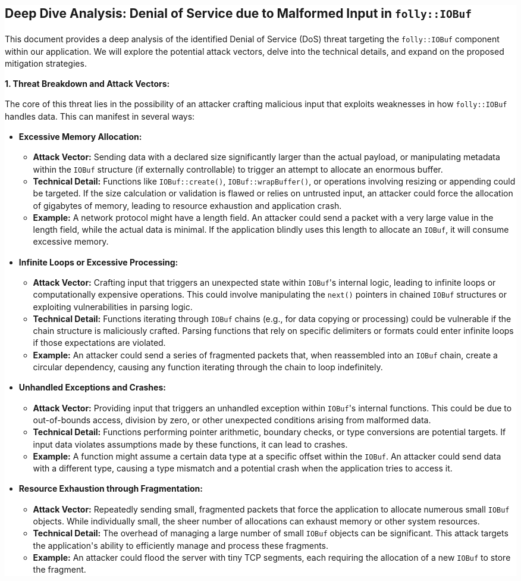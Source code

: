## Deep Dive Analysis: Denial of Service due to Malformed Input in `folly::IOBuf`

This document provides a deep analysis of the identified Denial of Service (DoS) threat targeting the `folly::IOBuf` component within our application. We will explore the potential attack vectors, delve into the technical details, and expand on the proposed mitigation strategies.

**1. Threat Breakdown and Attack Vectors:**

The core of this threat lies in the possibility of an attacker crafting malicious input that exploits weaknesses in how `folly::IOBuf` handles data. This can manifest in several ways:

* **Excessive Memory Allocation:**
    * **Attack Vector:**  Sending data with a declared size significantly larger than the actual payload, or manipulating metadata within the `IOBuf` structure (if externally controllable) to trigger an attempt to allocate an enormous buffer.
    * **Technical Detail:** Functions like `IOBuf::create()`, `IOBuf::wrapBuffer()`, or operations involving resizing or appending could be targeted. If the size calculation or validation is flawed or relies on untrusted input, an attacker could force the allocation of gigabytes of memory, leading to resource exhaustion and application crash.
    * **Example:**  A network protocol might have a length field. An attacker could send a packet with a very large value in the length field, while the actual data is minimal. If the application blindly uses this length to allocate an `IOBuf`, it will consume excessive memory.

* **Infinite Loops or Excessive Processing:**
    * **Attack Vector:**  Crafting input that triggers an unexpected state within `IOBuf`'s internal logic, leading to infinite loops or computationally expensive operations. This could involve manipulating the `next()` pointers in chained `IOBuf` structures or exploiting vulnerabilities in parsing logic.
    * **Technical Detail:**  Functions iterating through `IOBuf` chains (e.g., for data copying or processing) could be vulnerable if the chain structure is maliciously crafted. Parsing functions that rely on specific delimiters or formats could enter infinite loops if those expectations are violated.
    * **Example:** An attacker could send a series of fragmented packets that, when reassembled into an `IOBuf` chain, create a circular dependency, causing any function iterating through the chain to loop indefinitely.

* **Unhandled Exceptions and Crashes:**
    * **Attack Vector:**  Providing input that triggers an unhandled exception within `IOBuf`'s internal functions. This could be due to out-of-bounds access, division by zero, or other unexpected conditions arising from malformed data.
    * **Technical Detail:**  Functions performing pointer arithmetic, boundary checks, or type conversions are potential targets. If input data violates assumptions made by these functions, it can lead to crashes.
    * **Example:**  A function might assume a certain data type at a specific offset within the `IOBuf`. An attacker could send data with a different type, causing a type mismatch and a potential crash when the application tries to access it.

* **Resource Exhaustion through Fragmentation:**
    * **Attack Vector:**  Repeatedly sending small, fragmented packets that force the application to allocate numerous small `IOBuf` objects. While individually small, the sheer number of allocations can exhaust memory or other system resources.
    * **Technical Detail:**  The overhead of managing a large number of small `IOBuf` objects can be significant. This attack targets the application's ability to efficiently manage and process these fragments.
    * **Example:**  An attacker could flood the server with tiny TCP segments, each requiring the allocation of a new `IOBuf` to store the fragment.
